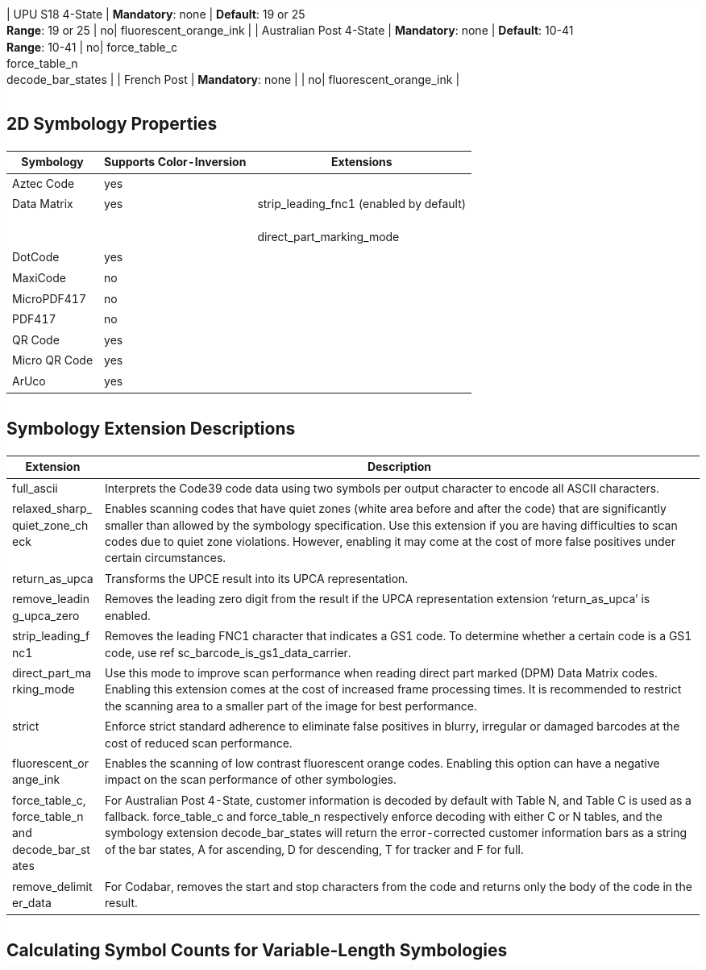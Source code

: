 | UPU S18 4-State  | **Mandatory**: none | **Default**: 19 or 25<br/>**Range**: 19 or 25 | no| fluorescent_orange_ink |
| Australian Post 4-State  | **Mandatory**: none | **Default**: 10-41<br/>**Range**: 10-41 | no| force_table_c<br/>force_table_n<br/>decode_bar_states |
| French Post  | **Mandatory**: none |  | no| fluorescent_orange_ink |

## 2D Symbology Properties

| Symbology      | Supports Color-Inversion | Extensions   |
|----------------|--------------------------|------------------------|
| Aztec Code     | yes    |     |
| Data Matrix    | yes     | strip_leading_fnc1 (enabled by default)<br></br> direct_part_marking_mode |
| DotCode        | yes                      |                                          |
| MaxiCode       | no                       |                                          |
| MicroPDF417    | no                       |                                          |
| PDF417         | no                       |                                          |
| QR Code        | yes   |     |
| Micro QR Code  | yes                      |                                          |
| ArUco          | yes                      |                                          |

## Symbology Extension Descriptions

| Extension  | Description     |
|----------------------------------------|---------------------------------------------------------------|
| full_ascii                             | Interprets the Code39 code data using two symbols per output character to encode all ASCII characters.                                                                                                                       |
| relaxed_sharp_quiet_zone_check         | Enables scanning codes that have quiet zones (white area before and after the code) that are significantly smaller than allowed by the symbology specification. Use this extension if you are having difficulties to scan codes due to quiet zone violations. However, enabling it may come at the cost of more false positives under certain circumstances. |
| return_as_upca                         | Transforms the UPCE result into its UPCA representation.                                                                                                                                                                     |
| remove_leading_upca_zero               | Removes the leading zero digit from the result if the UPCA representation extension ‘return_as_upca’ is enabled.                                                                                                              |
| strip_leading_fnc1                     | Removes the leading FNC1 character that indicates a GS1 code. To determine whether a certain code is a GS1 code, use ref sc_barcode_is_gs1_data_carrier.                                                                      |
| direct_part_marking_mode               | Use this mode to improve scan performance when reading direct part marked (DPM) Data Matrix codes. Enabling this extension comes at the cost of increased frame processing times. It is recommended to restrict the scanning area to a smaller part of the image for best performance. |
| strict                                 | Enforce strict standard adherence to eliminate false positives in blurry, irregular or damaged barcodes at the cost of reduced scan performance.                                                                              |
| fluorescent_orange_ink                 | Enables the scanning of low contrast fluorescent orange codes. Enabling this option can have a negative impact on the scan performance of other symbologies.                                                                  |
| force_table_c, force_table_n and decode_bar_states | For Australian Post 4-State, customer information is decoded by default with Table N, and Table C is used as a fallback. force_table_c and force_table_n respectively enforce decoding with either C or N tables, and the symbology extension decode_bar_states will return the error-corrected customer information bars as a string of the bar states, A for ascending, D for descending, T for tracker and F for full.     |
| remove_delimiter_data                  | For Codabar, removes the start and stop characters from the code and returns only the body of the code in the result.   |


## Calculating Symbol Counts for Variable-Length Symbologies
